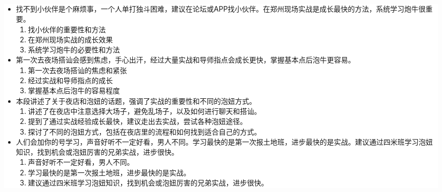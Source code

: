 -   找不到小伙伴是个麻烦事，一个人单打独斗困难，建议在论坛或APP找小伙伴。在郑州现场实战是成长最快的方法，系统学习炮牛很重要。
    1.  找小伙伴的重要性和方法
    2.  在郑州现场实战的成长效果
    3.  系统学习炮牛的必要性和方法
-   第一次去夜场搭讪会感到焦虑，手心出汗，经过大量实战和导师指点会成长更快，掌握基本点后泡牛更容易。
    1.  第一次去夜场搭讪的焦虑和紧张
    2.  经过实战和导师指点的成长
    3.  掌握基本点后泡牛的容易程度
-   本段讲述了关于夜店和泡妞的话题，强调了实战的重要性和不同的泡妞方式。
    1.  讲述了在夜店中注意选择大场子，避免乱场子，以及如何进行聊天和搭讪。
    2.  提到了通过实战经验成长最快，建议走出去实战，尝试各种泡妞途径。
    3.  探讨了不同的泡妞方式，包括在夜店里的流程和如何找到适合自己的方式。
-   人们会加你的号学习，声音好听不一定好看，男人不同。学习最快的是第一次报土地班，进步最快的是实战。建议通过四米班学习泡妞知识，找到机会或泡妞厉害的兄弟实战，进步很快。
    1.  声音好听不一定好看，男人不同。
    2.  学习最快的是第一次报土地班，进步最快的是实战。
    3.  建议通过四米班学习泡妞知识，找到机会或泡妞厉害的兄弟实战，进步很快。